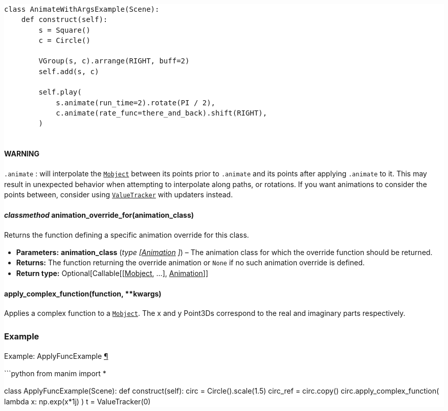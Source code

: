 <pre data-manim-binder data-manim-classname="AnimateWithArgsExample">
class AnimateWithArgsExample(Scene):
    def construct(self):
        s = Square()
        c = Circle()

        VGroup(s, c).arrange(RIGHT, buff=2)
        self.add(s, c)

        self.play(
            s.animate(run_time=2).rotate(PI / 2),
            c.animate(rate_func=there_and_back).shift(RIGHT),
        )

</pre></div>

#### WARNING
`.animate`
: will interpolate the [`Mobject`](#manim.mobject.mobject.Mobject) between its points prior to
  `.animate` and its points after applying `.animate` to it. This may
  result in unexpected behavior when attempting to interpolate along paths,
  or rotations.
  If you want animations to consider the points between, consider using
  [`ValueTracker`](manim.mobject.value_tracker.ValueTracker.md#manim.mobject.value_tracker.ValueTracker) with updaters instead.

#### *classmethod* animation_override_for(animation_class)

Returns the function defining a specific animation override for this class.

* **Parameters:**
  **animation_class** (*type* *[*[*Animation*](manim.animation.animation.Animation.md#manim.animation.animation.Animation) *]*) – The animation class for which the override function should be returned.
* **Returns:**
  The function returning the override animation or `None` if no such animation
  override is defined.
* **Return type:**
  Optional[Callable[[[Mobject](#manim.mobject.mobject.Mobject), …], [Animation](manim.animation.animation.Animation.md#manim.animation.animation.Animation)]]

#### apply_complex_function(function, \*\*kwargs)

Applies a complex function to a [`Mobject`](#manim.mobject.mobject.Mobject).
The x and y Point3Ds correspond to the real and imaginary parts respectively.

### Example

<div id="applyfuncexample" class="admonition admonition-manim-example">
<p class="admonition-title">Example: ApplyFuncExample <a class="headerlink" href="#applyfuncexample">¶</a></p><video
    class="manim-video"
    controls
    loop
    autoplay
    src="./ApplyFuncExample-1.mp4">
</video>
```python
from manim import *

class ApplyFuncExample(Scene):
    def construct(self):
        circ = Circle().scale(1.5)
        circ_ref = circ.copy()
        circ.apply_complex_function(
            lambda x: np.exp(x*1j)
        )
        t = ValueTracker(0)
```
